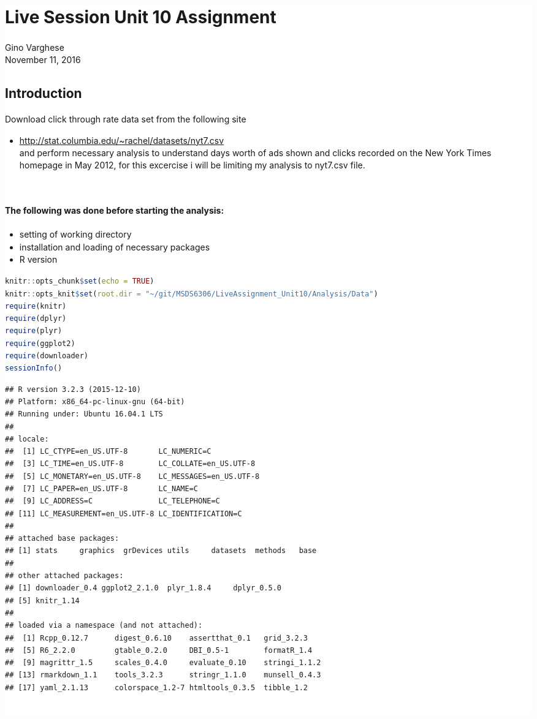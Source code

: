 # Live Session Unit 10 Assignment
Gino Varghese  
November 11, 2016  



## Introduction              
Download click through rate data set from the following site   

* http://stat.columbia.edu/~rachel/datasets/nyt7.csv      
and perform necessary analysis to understand days worth of ads shown and clicks recorded on the New York Times homepage in May 2012, for this excercise i will be limiting my analysis to nyt7.csv file.         

<br>

#### The following was done before starting the analysis:                                

* setting of working directory                  
* installation and loading of necessary packages              
* R version     


```r
knitr::opts_chunk$set(echo = TRUE)
knitr::opts_knit$set(root.dir = "~/git/MSDS6306/LiveAssignment_Unit10/Analysis/Data")
require(knitr)
require(dplyr)
require(plyr)
require(ggplot2)
require(downloader)
sessionInfo()
```

```
## R version 3.2.3 (2015-12-10)
## Platform: x86_64-pc-linux-gnu (64-bit)
## Running under: Ubuntu 16.04.1 LTS
## 
## locale:
##  [1] LC_CTYPE=en_US.UTF-8       LC_NUMERIC=C              
##  [3] LC_TIME=en_US.UTF-8        LC_COLLATE=en_US.UTF-8    
##  [5] LC_MONETARY=en_US.UTF-8    LC_MESSAGES=en_US.UTF-8   
##  [7] LC_PAPER=en_US.UTF-8       LC_NAME=C                 
##  [9] LC_ADDRESS=C               LC_TELEPHONE=C            
## [11] LC_MEASUREMENT=en_US.UTF-8 LC_IDENTIFICATION=C       
## 
## attached base packages:
## [1] stats     graphics  grDevices utils     datasets  methods   base     
## 
## other attached packages:
## [1] downloader_0.4 ggplot2_2.1.0  plyr_1.8.4     dplyr_0.5.0   
## [5] knitr_1.14    
## 
## loaded via a namespace (and not attached):
##  [1] Rcpp_0.12.7      digest_0.6.10    assertthat_0.1   grid_3.2.3      
##  [5] R6_2.2.0         gtable_0.2.0     DBI_0.5-1        formatR_1.4     
##  [9] magrittr_1.5     scales_0.4.0     evaluate_0.10    stringi_1.1.2   
## [13] rmarkdown_1.1    tools_3.2.3      stringr_1.1.0    munsell_0.4.3   
## [17] yaml_2.1.13      colorspace_1.2-7 htmltools_0.3.5  tibble_1.2
```
<br>
